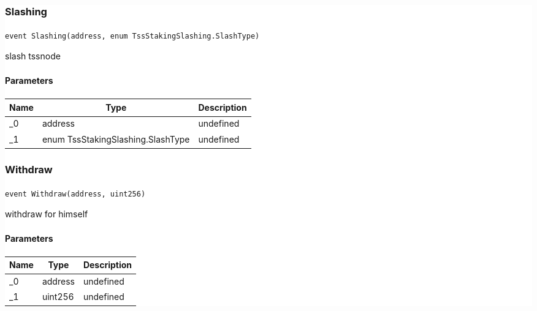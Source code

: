 ### Slashing

```solidity
event Slashing(address, enum TssStakingSlashing.SlashType)
```

slash tssnode



#### Parameters

| Name | Type | Description |
|---|---|---|
| _0  | address | undefined |
| _1  | enum TssStakingSlashing.SlashType | undefined |

### Withdraw

```solidity
event Withdraw(address, uint256)
```

withdraw for himself



#### Parameters

| Name | Type | Description |
|---|---|---|
| _0  | address | undefined |
| _1  | uint256 | undefined |



